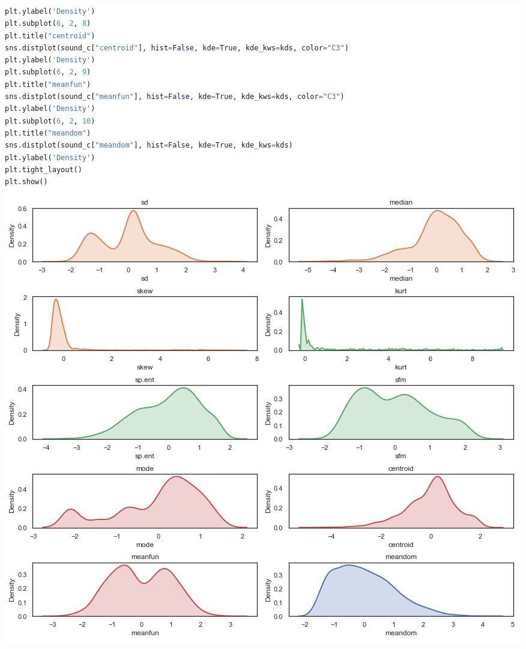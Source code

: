 ```python
plt.ylabel('Density')
plt.subplot(6, 2, 8)
plt.title("centroid")
sns.distplot(sound_c["centroid"], hist=False, kde=True, kde_kws=kds, color="C3")
plt.ylabel('Density')
plt.subplot(6, 2, 9)
plt.title("meanfun")
sns.distplot(sound_c["meanfun"], hist=False, kde=True, kde_kws=kds, color="C3")
plt.ylabel('Density')
plt.subplot(6, 2, 10)
plt.title("meandom")
sns.distplot(sound_c["meandom"], hist=False, kde=True, kde_kws=kds)
plt.ylabel('Density')
plt.tight_layout()
plt.show()
```


![png](EFC02_files/EFC02_11_0.png)
